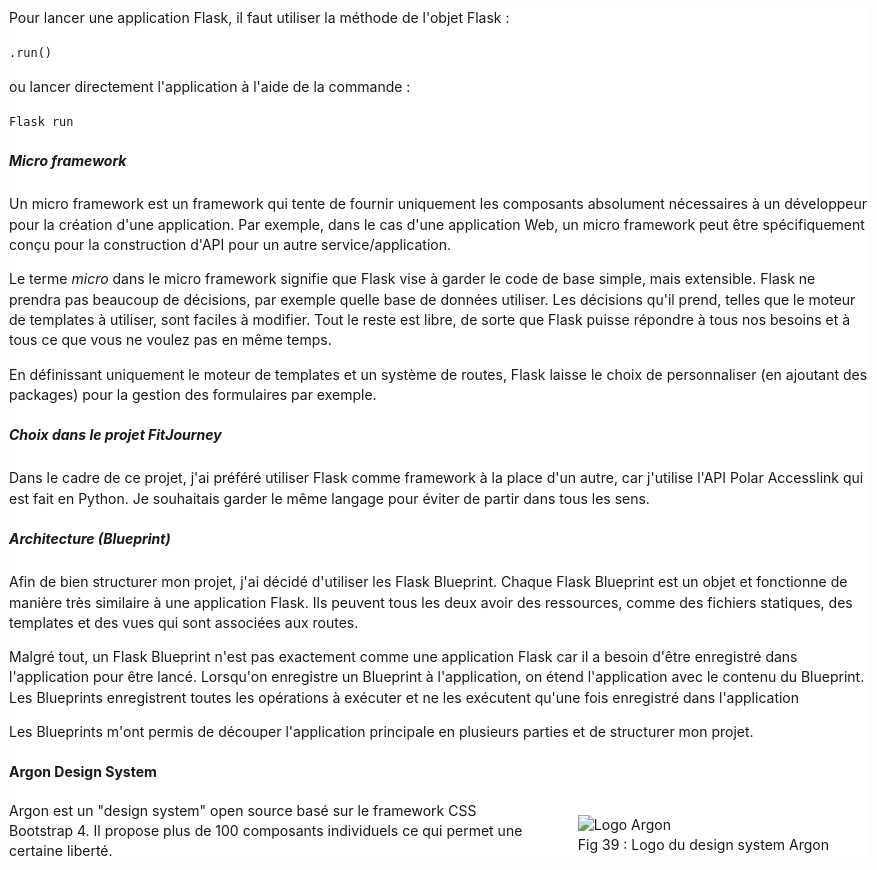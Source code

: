 Pour lancer une application Flask, il faut utiliser la méthode de l'objet Flask : 

```
.run()
```

ou lancer directement l'application à l'aide de la commande : 

```
Flask run
```

##### Micro framework

Un micro framework est un framework qui tente de fournir uniquement les composants absolument nécessaires à un développeur pour la création d'une application. Par exemple, dans le cas d'une application Web, un micro framework peut être spécifiquement conçu pour la construction d'API pour un autre service/application.

Le terme *micro* dans le micro framework signifie que Flask vise à garder le code de base simple, mais extensible. Flask ne prendra pas beaucoup de décisions, par exemple quelle base de données utiliser. Les décisions qu'il prend, telles que le moteur de templates à utiliser, sont faciles à modifier. Tout le reste est libre, de sorte que Flask puisse répondre à tous nos besoins et à tous ce que vous ne voulez pas en même temps.

En définissant uniquement le moteur de templates et un système de routes, Flask laisse le choix de personnaliser (en ajoutant des packages) pour la gestion des formulaires par exemple.

##### Choix dans le projet FitJourney

Dans le cadre de ce projet, j'ai préféré utiliser Flask comme framework à la place d'un autre, car j'utilise l'API Polar Accesslink qui est fait en Python. Je souhaitais garder le même langage pour éviter de partir dans tous les sens.

##### Architecture (Blueprint)

Afin de bien structurer mon projet, j'ai décidé d'utiliser les Flask Blueprint. Chaque Flask Blueprint est un objet et fonctionne de manière très similaire à une application Flask. Ils peuvent tous les deux avoir des ressources, comme des fichiers statiques, des templates et des vues qui sont associées aux routes.

Malgré tout, un Flask Blueprint n'est pas exactement comme une application Flask car il a besoin d'être enregistré dans l'application pour être lancé. Lorsqu'on enregistre un Blueprint à l'application, on étend l'application avec le contenu du Blueprint. Les Blueprints enregistrent toutes les opérations à exécuter et ne les exécutent qu'une fois enregistré dans l'application

Les Blueprints m'ont permis de découper l'application principale en plusieurs parties et de structurer mon projet.

#### Argon Design System

<figure style="float:right;">
<img src="../img/argon.png" width="200" alt="Logo Argon">
<figcaption>Fig 39 : Logo du design system Argon</figcaption>
</figure>

Argon est un "design system" open source basé sur le framework CSS Bootstrap 4. Il propose plus de 100 composants individuels ce qui permet une certaine liberté. 
